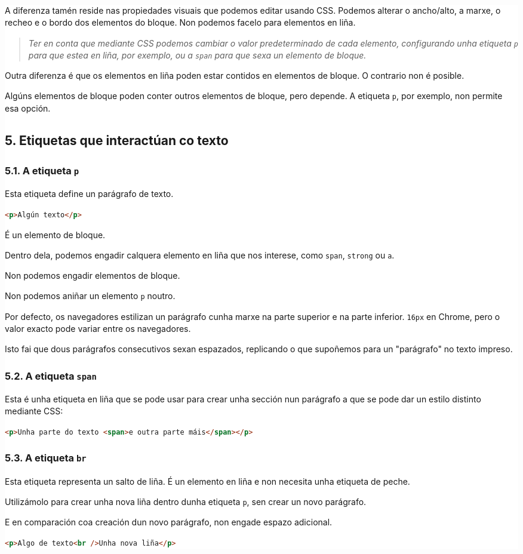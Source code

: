 A diferenza tamén reside nas propiedades visuais que podemos editar usando CSS. Podemos alterar o ancho/alto, a marxe, o recheo e o bordo dos elementos do bloque. Non podemos facelo para elementos en liña.

> *Ter en conta que mediante CSS podemos cambiar o valor predeterminado de cada elemento, configurando unha etiqueta `p` para que estea en liña, por exemplo, ou a `span` para que sexa un elemento de bloque.*

Outra diferenza é que os elementos en liña poden estar contidos en elementos de bloque. O contrario non é posible.

Algúns elementos de bloque poden conter outros elementos de bloque, pero depende. A etiqueta `p`, por exemplo, non permite esa opción.

## 5. Etiquetas que interactúan co texto

### 5.1. A etiqueta `p`

Esta etiqueta define un parágrafo de texto.

```html
<p>Algún texto</p>
```

É un elemento de bloque.

Dentro dela, podemos engadir calquera elemento en liña que nos interese, como `span`, `strong` ou `a`.

Non podemos engadir elementos de bloque.

Non podemos aniñar un elemento `p` noutro.

Por defecto, os navegadores estilizan un parágrafo cunha marxe na parte superior e na parte inferior. `16px` en Chrome, pero o valor exacto pode variar entre os navegadores.

Isto fai que dous parágrafos consecutivos sexan espazados, replicando o que supoñemos para un "parágrafo" no texto impreso.

### 5.2. A etiqueta `span`

Esta é unha etiqueta en liña que se pode usar para crear unha sección nun parágrafo a que se pode dar un estilo distinto mediante CSS:

```html
<p>Unha parte do texto <span>e outra parte máis</span></p>
```

### 5.3. A etiqueta `br`

Esta etiqueta representa un salto de liña. É un elemento en liña e non necesita unha etiqueta de peche.

Utilizámolo para crear unha nova liña dentro dunha etiqueta `p`, sen crear un novo parágrafo.

E en comparación coa creación dun novo parágrafo, non engade espazo adicional.

```html
<p>Algo de texto<br />Unha nova liña</p>
```
